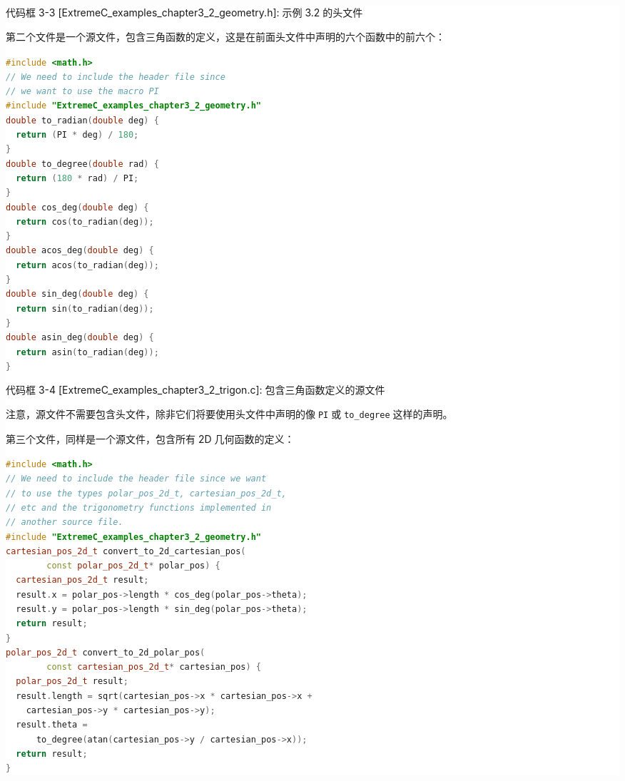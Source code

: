 代码框 3-3 [ExtremeC_examples_chapter3_2_geometry.h]: 示例 3.2 的头文件

第二个文件是一个源文件，包含三角函数的定义，这是在前面头文件中声明的六个函数中的前六个：

```cpp
#include <math.h>
// We need to include the header file since
// we want to use the macro PI
#include "ExtremeC_examples_chapter3_2_geometry.h"
double to_radian(double deg) {
  return (PI * deg) / 180;
}
double to_degree(double rad) {
  return (180 * rad) / PI;
}
double cos_deg(double deg) {
  return cos(to_radian(deg));
}
double acos_deg(double deg) {
  return acos(to_radian(deg));
}
double sin_deg(double deg) {
  return sin(to_radian(deg));
}
double asin_deg(double deg) {
  return asin(to_radian(deg));
}
```

代码框 3-4 [ExtremeC_examples_chapter3_2_trigon.c]: 包含三角函数定义的源文件

注意，源文件不需要包含头文件，除非它们将要使用头文件中声明的像 `PI` 或 `to_degree` 这样的声明。

第三个文件，同样是一个源文件，包含所有 2D 几何函数的定义：

```cpp
#include <math.h>
// We need to include the header file since we want
// to use the types polar_pos_2d_t, cartesian_pos_2d_t,
// etc and the trigonometry functions implemented in
// another source file.
#include "ExtremeC_examples_chapter3_2_geometry.h"
cartesian_pos_2d_t convert_to_2d_cartesian_pos(
        const polar_pos_2d_t* polar_pos) {
  cartesian_pos_2d_t result;
  result.x = polar_pos->length * cos_deg(polar_pos->theta);
  result.y = polar_pos->length * sin_deg(polar_pos->theta);
  return result;
}
polar_pos_2d_t convert_to_2d_polar_pos(
        const cartesian_pos_2d_t* cartesian_pos) {
  polar_pos_2d_t result;
  result.length = sqrt(cartesian_pos->x * cartesian_pos->x +
    cartesian_pos->y * cartesian_pos->y);
  result.theta =
      to_degree(atan(cartesian_pos->y / cartesian_pos->x));
  return result;
}
```
